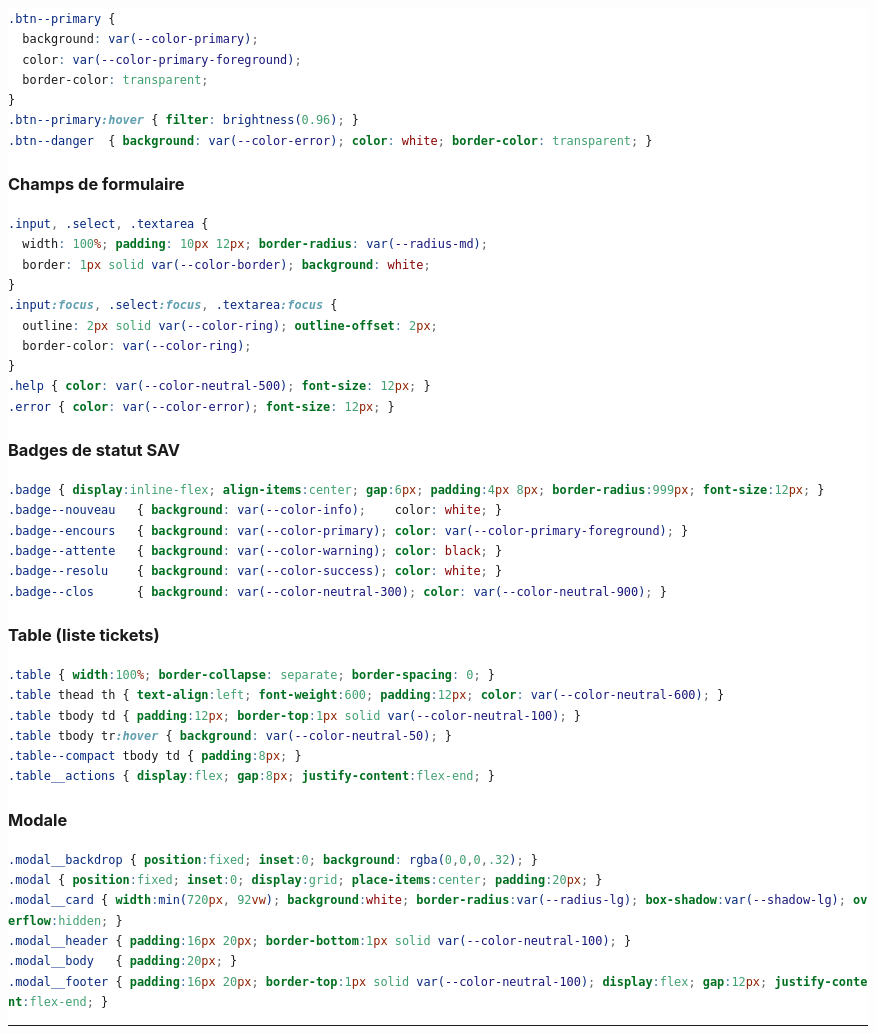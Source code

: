 ```css
.btn--primary {
  background: var(--color-primary);
  color: var(--color-primary-foreground);
  border-color: transparent;
}
.btn--primary:hover { filter: brightness(0.96); }
.btn--danger  { background: var(--color-error); color: white; border-color: transparent; }
```

### Champs de formulaire
```css
.input, .select, .textarea {
  width: 100%; padding: 10px 12px; border-radius: var(--radius-md);
  border: 1px solid var(--color-border); background: white;
}
.input:focus, .select:focus, .textarea:focus {
  outline: 2px solid var(--color-ring); outline-offset: 2px;
  border-color: var(--color-ring);
}
.help { color: var(--color-neutral-500); font-size: 12px; }
.error { color: var(--color-error); font-size: 12px; }
```

### Badges de **statut SAV**
```css
.badge { display:inline-flex; align-items:center; gap:6px; padding:4px 8px; border-radius:999px; font-size:12px; }
.badge--nouveau   { background: var(--color-info);    color: white; }
.badge--encours   { background: var(--color-primary); color: var(--color-primary-foreground); }
.badge--attente   { background: var(--color-warning); color: black; }
.badge--resolu    { background: var(--color-success); color: white; }
.badge--clos      { background: var(--color-neutral-300); color: var(--color-neutral-900); }
```

### Table (liste tickets)
```css
.table { width:100%; border-collapse: separate; border-spacing: 0; }
.table thead th { text-align:left; font-weight:600; padding:12px; color: var(--color-neutral-600); }
.table tbody td { padding:12px; border-top:1px solid var(--color-neutral-100); }
.table tbody tr:hover { background: var(--color-neutral-50); }
.table--compact tbody td { padding:8px; }
.table__actions { display:flex; gap:8px; justify-content:flex-end; }
```

### Modale
```css
.modal__backdrop { position:fixed; inset:0; background: rgba(0,0,0,.32); }
.modal { position:fixed; inset:0; display:grid; place-items:center; padding:20px; }
.modal__card { width:min(720px, 92vw); background:white; border-radius:var(--radius-lg); box-shadow:var(--shadow-lg); overflow:hidden; }
.modal__header { padding:16px 20px; border-bottom:1px solid var(--color-neutral-100); }
.modal__body   { padding:20px; }
.modal__footer { padding:16px 20px; border-top:1px solid var(--color-neutral-100); display:flex; gap:12px; justify-content:flex-end; }
```

---
